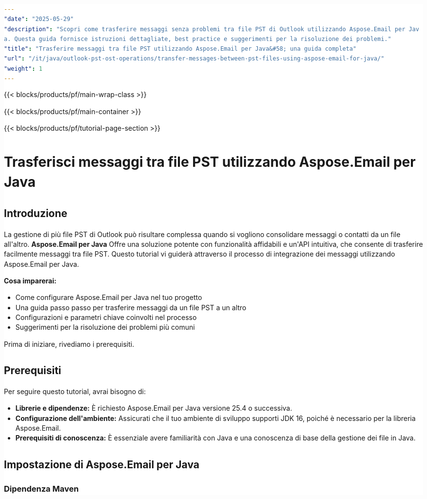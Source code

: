 ```yaml
---
"date": "2025-05-29"
"description": "Scopri come trasferire messaggi senza problemi tra file PST di Outlook utilizzando Aspose.Email per Java. Questa guida fornisce istruzioni dettagliate, best practice e suggerimenti per la risoluzione dei problemi."
"title": "Trasferire messaggi tra file PST utilizzando Aspose.Email per Java&#58; una guida completa"
"url": "/it/java/outlook-pst-ost-operations/transfer-messages-between-pst-files-using-aspose-email-for-java/"
"weight": 1
---
```


{{< blocks/products/pf/main-wrap-class >}}

{{< blocks/products/pf/main-container >}}

{{< blocks/products/pf/tutorial-page-section >}}
# Trasferisci messaggi tra file PST utilizzando Aspose.Email per Java

## Introduzione

La gestione di più file PST di Outlook può risultare complessa quando si vogliono consolidare messaggi o contatti da un file all'altro. **Aspose.Email per Java** Offre una soluzione potente con funzionalità affidabili e un'API intuitiva, che consente di trasferire facilmente messaggi tra file PST. Questo tutorial vi guiderà attraverso il processo di integrazione dei messaggi utilizzando Aspose.Email per Java.

**Cosa imparerai:**
- Come configurare Aspose.Email per Java nel tuo progetto
- Una guida passo passo per trasferire messaggi da un file PST a un altro
- Configurazioni e parametri chiave coinvolti nel processo
- Suggerimenti per la risoluzione dei problemi più comuni

Prima di iniziare, rivediamo i prerequisiti.

## Prerequisiti

Per seguire questo tutorial, avrai bisogno di:
- **Librerie e dipendenze:** È richiesto Aspose.Email per Java versione 25.4 o successiva.
- **Configurazione dell'ambiente:** Assicurati che il tuo ambiente di sviluppo supporti JDK 16, poiché è necessario per la libreria Aspose.Email.
- **Prerequisiti di conoscenza:** È essenziale avere familiarità con Java e una conoscenza di base della gestione dei file in Java.

## Impostazione di Aspose.Email per Java

### Dipendenza Maven
